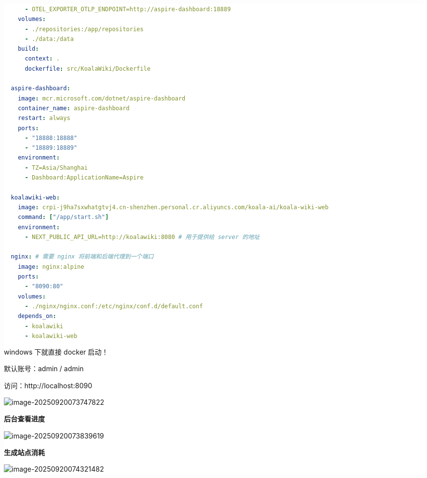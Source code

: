 ```yaml
      - OTEL_EXPORTER_OTLP_ENDPOINT=http://aspire-dashboard:18889
    volumes:
      - ./repositories:/app/repositories
      - ./data:/data
    build:
      context: .
      dockerfile: src/KoalaWiki/Dockerfile
  
  aspire-dashboard:
    image: mcr.microsoft.com/dotnet/aspire-dashboard
    container_name: aspire-dashboard
    restart: always
    ports:
      - "18888:18888"
      - "18889:18889"
    environment:
      - TZ=Asia/Shanghai
      - Dashboard:ApplicationName=Aspire

  koalawiki-web:
    image: crpi-j9ha7sxwhatgtvj4.cn-shenzhen.personal.cr.aliyuncs.com/koala-ai/koala-wiki-web
    command: ["/app/start.sh"]
    environment:
      - NEXT_PUBLIC_API_URL=http://koalawiki:8080 # 用于提供给 server 的地址

  nginx: # 需要 nginx 将前端和后端代理到一个端口
    image: nginx:alpine
    ports:
      - "8090:80"
    volumes:
      - ./nginx/nginx.conf:/etc/nginx/conf.d/default.conf
    depends_on:
      - koalawiki
      - koalawiki-web
```



windows 下就直接 docker 启动！

默认账号：admin / admin

访问：http://localhost:8090

![image-20250920073747822](http://raw.gitmirror.com/lusipad/imgur/main/img/image-20250920073747822.png)

**后台查看进度**

![image-20250920073839619](http://raw.gitmirror.com/lusipad/imgur/main/img/image-20250920073933105.png)

**生成站点消耗**

![image-20250920074321482](http://raw.gitmirror.com/lusipad/imgur/main/img/image-20250920074321482.png)
